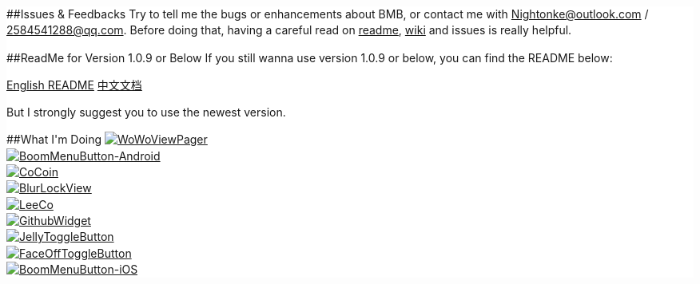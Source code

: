 ##Issues & Feedbacks
Try to tell me the bugs or enhancements about BMB, or contact me with Nightonke@outlook.com / 2584541288@qq.com. Before doing that, having a careful read on [readme](https://github.com/Nightonke/BoomMenu), [wiki](https://github.com/Nightonke/BoomMenu/wiki) and issues is really helpful. 

##ReadMe for Version 1.0.9 or Below
If you still wanna use version 1.0.9 or below, you can find the README below:

[English README](https://github.com/Nightonke/BoomMenu/blob/master/README-EN.md) 
[中文文档](https://github.com/Nightonke/BoomMenu/blob/master/README-ZH.md)

But I strongly suggest you to use the newest version.

##What I'm Doing
[![WoWoViewPager](https://img.shields.io/badge/%20WoWoViewPager%20-%20Android%20Library%20-brightgreen.svg)](https://github.com/Nightonke/WoWoViewPager)  
[![BoomMenuButton-Android](https://img.shields.io/badge/%20BoomMenuButton%20-%20Android%20%20Library%20-green.svg)](https://github.com/Nightonke/BoomMenu)  
[![CoCoin](https://img.shields.io/badge/%20CoCoin%20-%20Android%20App%20-yellowgreen.svg)](https://github.com/Nightonke/CoCoin)  
[![BlurLockView](https://img.shields.io/badge/%20BlurLockView%20-%20Android%20Library%20-yellowgreen.svg)](https://github.com/Nightonke/BlurLockView)  
[![LeeCo](https://img.shields.io/badge/%20LeeCo%20-%20Android%20App%20-yellow.svg)](https://github.com/Nightonke/LeeCo)  
[![GithubWidget](https://img.shields.io/badge/%20GithubWidget%20-%20Android%20App%20-orange.svg)](https://github.com/Nightonke/GithubWidget)  
[![JellyToggleButton](https://img.shields.io/badge/%20JellyToggleButton%20-%20Android%20Library%20-red.svg)](https://github.com/Nightonke/JellyToggleButton)  
[![FaceOffToggleButton](https://img.shields.io/badge/%20FaceOffToggleButton%20-%20Android%20Library%20-lightgrey.svg)](https://github.com/Nightonke/FaceOffToggleButton)  
[![BoomMenuButton-iOS](https://img.shields.io/badge/%20BoomMenuButton%20-%20iOS%20Library%20-blue.svg)](https://github.com/Nightonke/VHBoomMenuButton)  
